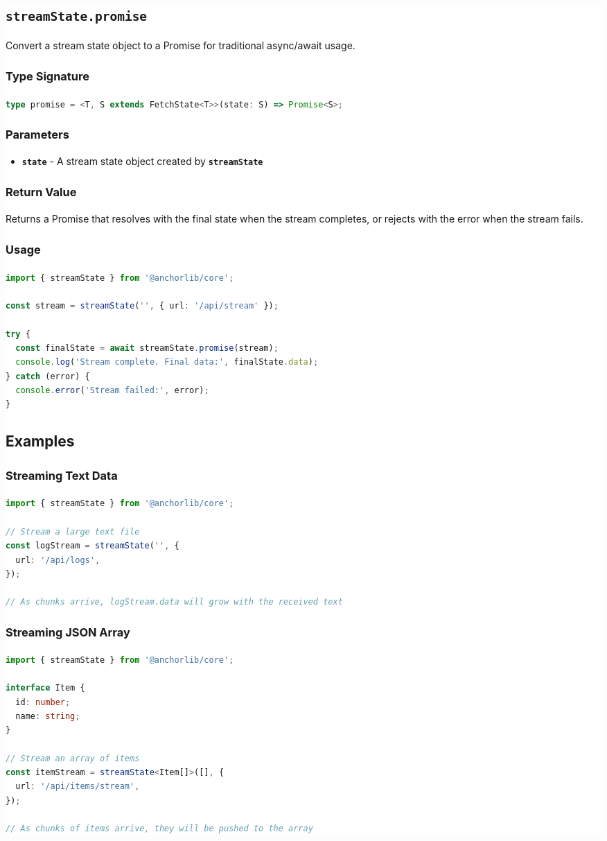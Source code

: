 ## **`streamState.promise`**

Convert a stream state object to a Promise for traditional async/await usage.

### **Type Signature**

```ts
type promise = <T, S extends FetchState<T>>(state: S) => Promise<S>;
```

### **Parameters**

- **`state`** - A stream state object created by **`streamState`**

### **Return Value**

Returns a Promise that resolves with the final state when the stream completes, or rejects with the error when the stream fails.

### **Usage**

```typescript
import { streamState } from '@anchorlib/core';

const stream = streamState('', { url: '/api/stream' });

try {
  const finalState = await streamState.promise(stream);
  console.log('Stream complete. Final data:', finalState.data);
} catch (error) {
  console.error('Stream failed:', error);
}
```

## **Examples**

### **Streaming Text Data**

```typescript
import { streamState } from '@anchorlib/core';

// Stream a large text file
const logStream = streamState('', {
  url: '/api/logs',
});

// As chunks arrive, logStream.data will grow with the received text
```

### **Streaming JSON Array**

```typescript
import { streamState } from '@anchorlib/core';

interface Item {
  id: number;
  name: string;
}

// Stream an array of items
const itemStream = streamState<Item[]>([], {
  url: '/api/items/stream',
});

// As chunks of items arrive, they will be pushed to the array
```